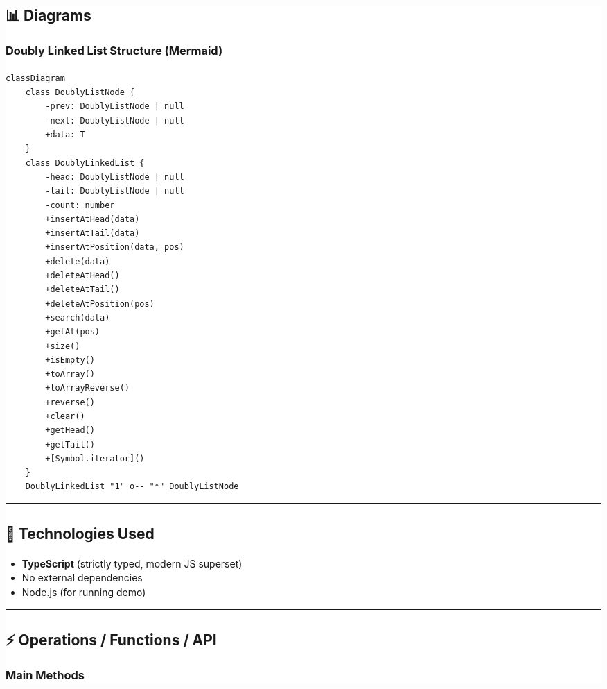 
## 📊 Diagrams

### Doubly Linked List Structure (Mermaid)

```mermaid
classDiagram
    class DoublyListNode {
        -prev: DoublyListNode | null
        -next: DoublyListNode | null
        +data: T
    }
    class DoublyLinkedList {
        -head: DoublyListNode | null
        -tail: DoublyListNode | null
        -count: number
        +insertAtHead(data)
        +insertAtTail(data)
        +insertAtPosition(data, pos)
        +delete(data)
        +deleteAtHead()
        +deleteAtTail()
        +deleteAtPosition(pos)
        +search(data)
        +getAt(pos)
        +size()
        +isEmpty()
        +toArray()
        +toArrayReverse()
        +reverse()
        +clear()
        +getHead()
        +getTail()
        +[Symbol.iterator]()
    }
    DoublyLinkedList "1" o-- "*" DoublyListNode
```

---

## 🔧 Technologies Used

- **TypeScript** (strictly typed, modern JS superset)
- No external dependencies
- Node.js (for running demo)

---

## ⚡ Operations / Functions / API

### Main Methods
